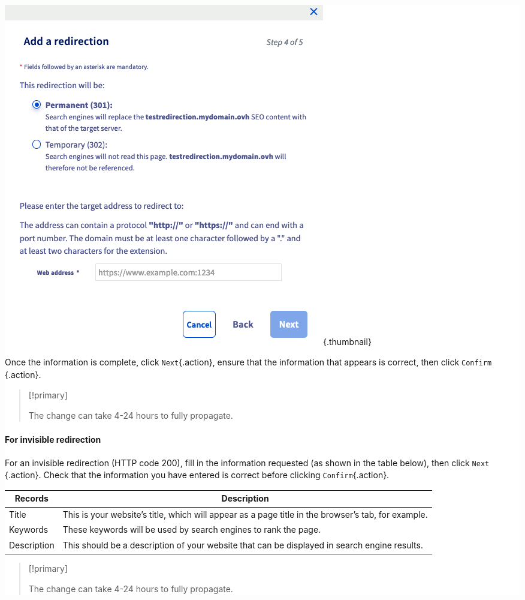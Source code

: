 ![Choose between permanent or temporary redirection](images/redirection_3xx_2.png){.thumbnail}

Once the information is complete, click `Next`{.action}, ensure that the information that appears is correct, then click `Confirm`{.action}.

> [!primary]
>
> The change can take 4-24 hours to fully propagate.
>

#### For invisible redirection

For an invisible redirection (HTTP code 200), fill in the information requested (as shown in the table below), then click `Next`{.action}. Check that the information you have entered is correct before clicking `Confirm`{.action}.

|Records|Description|
|---|---|
|Title|This is your website’s title, which will appear as a page title in the browser’s tab, for example.|
|Keywords|These keywords will be used by search engines to rank the page.|
|Description|This should be a description of your website that can be displayed in search engine results.|

> [!primary]
>
> The change can take 4-24 hours to fully propagate.
>
